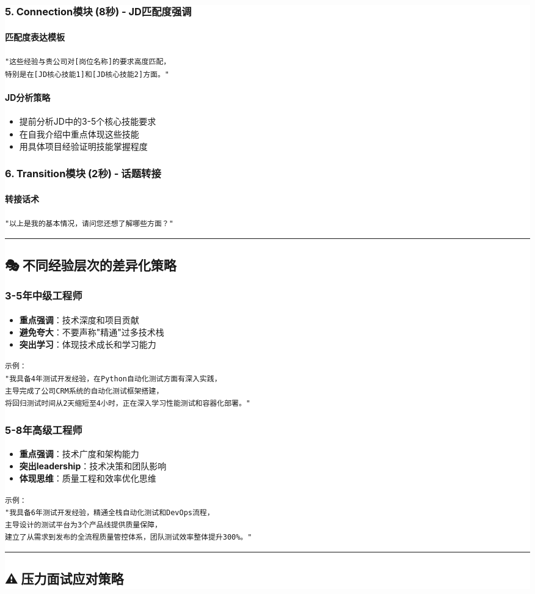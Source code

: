 ### **5. Connection模块 (8秒) - JD匹配度强调**

#### **匹配度表达模板**
```
"这些经验与贵公司对[岗位名称]的要求高度匹配，
特别是在[JD核心技能1]和[JD核心技能2]方面。"
```

#### **JD分析策略**
- 提前分析JD中的3-5个核心技能要求
- 在自我介绍中重点体现这些技能
- 用具体项目经验证明技能掌握程度

### **6. Transition模块 (2秒) - 话题转接**

#### **转接话术**
```
"以上是我的基本情况，请问您还想了解哪些方面？"
```

---

## 🎭 **不同经验层次的差异化策略**

### **3-5年中级工程师**
- **重点强调**：技术深度和项目贡献
- **避免夸大**：不要声称"精通"过多技术栈
- **突出学习**：体现技术成长和学习能力

```
示例：
"我具备4年测试开发经验，在Python自动化测试方面有深入实践，
主导完成了公司CRM系统的自动化测试框架搭建，
将回归测试时间从2天缩短至4小时，正在深入学习性能测试和容器化部署。"
```

### **5-8年高级工程师**
- **重点强调**：技术广度和架构能力
- **突出leadership**：技术决策和团队影响
- **体现思维**：质量工程和效率优化思维

```
示例：
"我具备6年测试开发经验，精通全栈自动化测试和DevOps流程，
主导设计的测试平台为3个产品线提供质量保障，
建立了从需求到发布的全流程质量管控体系，团队测试效率整体提升300%。"
```

---

## ⚠️ **压力面试应对策略**
